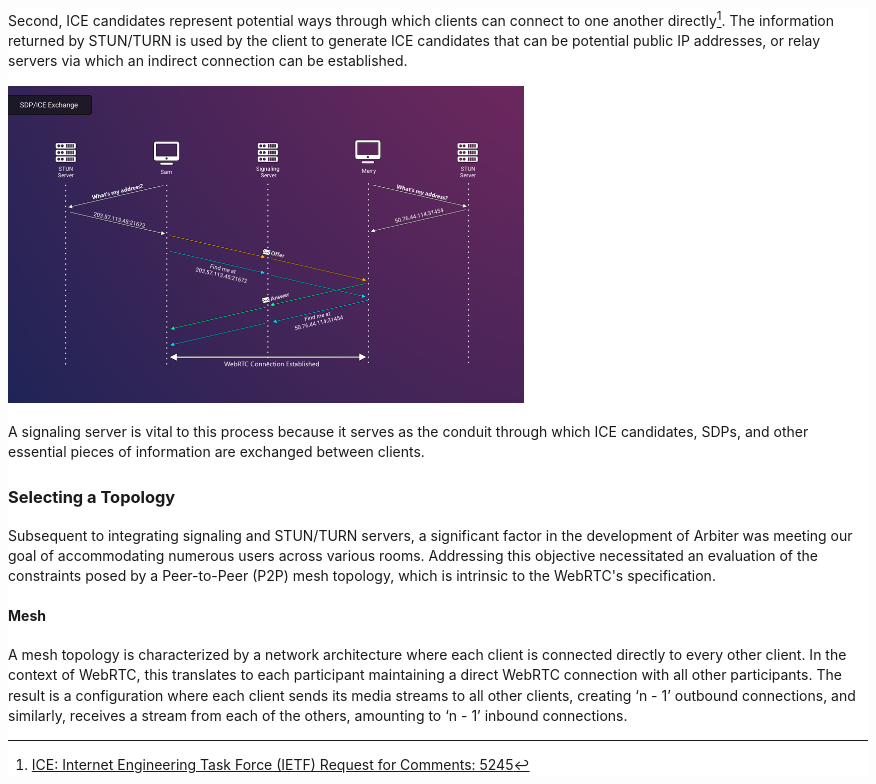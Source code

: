Second, ICE candidates represent potential ways through which clients can connect to one another directly[^22]. The information returned by STUN/TURN is used by the client to generate ICE candidates that can be potential public IP addresses, or relay servers via which an indirect connection can be established.

<img width="60%" src="/img/casestudy/SDPIceExchange.png" alt="Video Conferencing" />

A signaling server is vital to this process because it serves as the conduit through which ICE candidates, SDPs, and other essential pieces of information are exchanged between clients.

### Selecting a Topology

Subsequent to integrating signaling and STUN/TURN servers, a significant factor in the development of Arbiter was meeting our goal of accommodating numerous users across various rooms. Addressing this objective necessitated an evaluation of the constraints posed by a Peer-to-Peer (P2P) mesh topology, which is intrinsic to the WebRTC's specification.

#### Mesh 

A mesh topology is characterized by a network architecture where each client is connected directly to every other client. In the context of WebRTC, this translates to each participant maintaining a direct WebRTC connection with all other participants. The result is a configuration where each client sends its media streams to all other clients, creating ‘n - 1’ outbound connections, and similarly, receives a stream from each of the others, amounting to ‘n - 1’ inbound connections.


[^1]: [Fortune Business Insights](https://www.fortunebusinessinsights.com/industry-reports/video-conferencing-market-100293)
[^2]: [APIs like Agora are too expensive for B2C software](https://www.reddit.com/r/WebRTC/comments/sc55f5/audiovideo_calling_apis_like_agora_are_too/)
[^3]: [State of WebRTC open source projects](https://bloggeek.me/state-of-webrtc-open-source-projects/)
[^4]: [Twilio Developer Documentation](https://www.twilio.com/docs/video)
[^5]: [Agora Developer Documentation](https://docs.agora.io/en/)
[^6]: [Agora vs Twilio feature comparison](https://www.videosdk.live/agora-vs-twilio)
[^7]: [mediasoup](https://mediasoup.org/documentation/)
[^8]: [Kurento](https://doc-kurento.readthedocs.io/en/latest/)
[^9]: [LiveKit](https://livekit.io/)
[^10]: [Jitsi Meet](https://jitsi.org/projects/)
[^11]: [Video Streaming Protocols What Are They & How to Choose The Best One](https://getstream.io/blog/streaming-protocols/)
[^12]: [WebRTC Encryption and Security: Everything You Need to Know](https://www.wowza.com/blog/webrtc-encryption-and-security)
[^13]: [WebRTC vs HLS](https://castr.com/blog/webrtc-vs-hls/)
[^14]: [W3C.org WebRTC: Real-Time Communication in Browsers](https://www.w3.org/TR/webrtc/)
[^15]: [UDP: Internet Engineering Task Force (IETF) Request for Comments: 768](https://www.ietf.org/rfc/rfc768.txt)
[^16]: [High Performance Browser Networking; establishing a peer to peer connection](https://hpbn.co/webrtc/#establishing-a-peer-to-peer-connection)
[^17]: [SDP: Internet Engineering Task Force (IETF) Request for Comments: 4566](https://datatracker.ietf.org/doc/html/rfc4566)
[^18]: [NAT: Internet Engineering Task Force (IETF) Request for Comments: 2663](https://datatracker.ietf.org/doc/html/rfc2663)
[^19]: [STUN: Internet Engineering Task Force (IETF) Request for Comments: 8489](https://www.rfc-editor.org/rfc/rfc8489.html)
[^20]: [Symmetric NAT explained](https://doc-kurento.readthedocs.io/en/latest/knowledge/nat.html#symmetric-nat)
[^21]: [TURN: Internet Engineering Task Force (IETF) Request for Comments: 8656](https://www.rfc-editor.org/rfc/rfc8656.html)
[^22]: [ICE: Internet Engineering Task Force (IETF) Request for Comments: 5245](https://datatracker.ietf.org/doc/html/rfc8445)
[^23]: [What is WebRTC P2P mesh and why it can’t scale?](https://bloggeek.me/webrtc-p2p-mesh/)
[^24]: [The multiple faces of WebRTC N-peer calling: Mesh, MCU and SFU](https://dev.to/devalexiou/the-multiple-faces-of-webrtc-n-peer-calling-mesh-mcu-and-sfu-39dg)
[^25]: [MDN: The WebRTC perfect negotiation pattern](https://developer.mozilla.org/en-US/docs/Web/API/WebRTC_API/Perfect_negotiation)
[^26]: [Create EC2 Instance in AWS](https://www.geeksforgeeks.org/amazon-ec2-creating-an-elastic-cloud-compute-instance/)
[^27]: [AWS Fargate vs EC2 Pricing Comparison: Who Wins the Pricing War?](https://www.simform.com/blog/fargate-vs-ec2-pricing/)